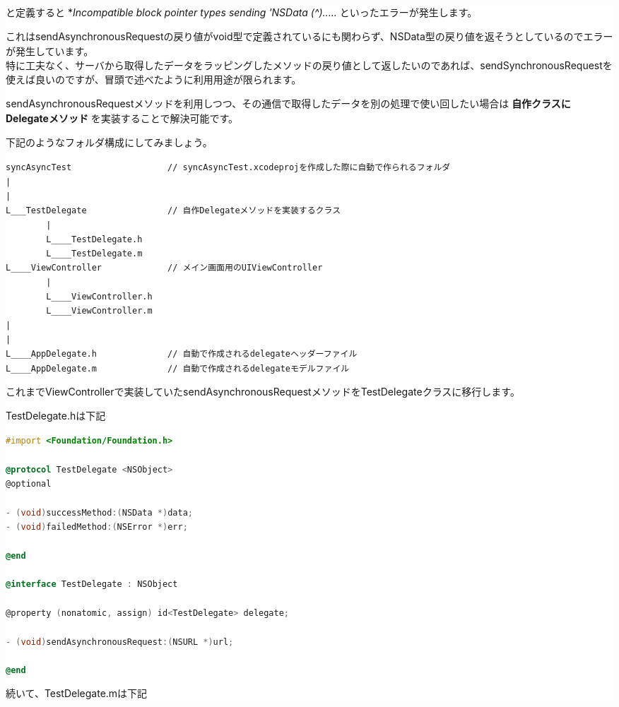 と定義すると **Incompatible block pointer types sending 'NSData *(^).....** といったエラーが発生します。  

これはsendAsynchronousRequestの戻り値がvoid型で定義されているにも関わらず、NSData型の戻り値を返そうとしているのでエラーが発生しています。  
特に工夫なく、サーバから取得したデータをラッピングしたメソッドの戻り値として返したいのであれば、sendSynchronousRequestを使えば良いのですが、冒頭で述べたように利用用途が限られます。  

sendAsynchronousRequestメソッドを利用しつつ、その通信で取得したデータを別の処理で使い回したい場合は **自作クラスにDelegateメソッド** を実装することで解決可能です。  

下記のようなフォルダ構成にしてみましょう。  


```
syncAsyncTest					// syncAsyncTest.xcodeprojを作成した際に自動で作られるフォルダ
|
|
L___TestDelegate				// 自作Delegateメソッドを実装するクラス
		|
		L____TestDelegate.h
		L____TestDelegate.m
L____ViewController				// メイン画面用のUIViewController
		|
		L____ViewController.h
		L____ViewController.m
|
|
L____AppDelegate.h				// 自動で作成されるdelegateヘッダーファイル
L____AppDelegate.m				// 自動で作成されるdelegateモデルファイル

```

これまでViewControllerで実装していたsendAsynchronousRequestメソッドをTestDelegateクラスに移行します。  

TestDelegate.hは下記  

```objective-c
#import <Foundation/Foundation.h>

@protocol TestDelegate <NSObject>
@optional

- (void)successMethod:(NSData *)data;
- (void)failedMethod:(NSError *)err;

@end

@interface TestDelegate : NSObject

@property (nonatomic, assign) id<TestDelegate> delegate;

- (void)sendAsynchronousRequest:(NSURL *)url;

@end
```
続いて、TestDelegate.mは下記  
